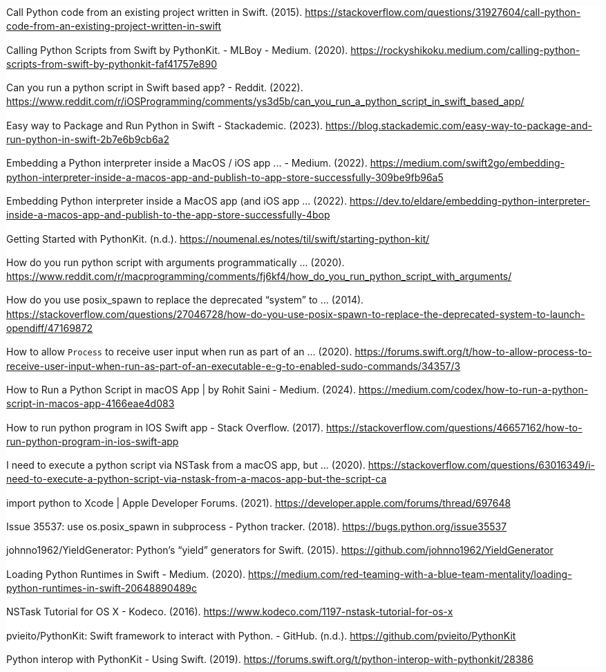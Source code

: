 Call Python code from an existing project written in Swift. (2015). https://stackoverflow.com/questions/31927604/call-python-code-from-an-existing-project-written-in-swift

Calling Python Scripts from Swift by PythonKit. - MLBoy - Medium. (2020). https://rockyshikoku.medium.com/calling-python-scripts-from-swift-by-pythonkit-faf41757e890

Can you run a python script in Swift based app? - Reddit. (2022). https://www.reddit.com/r/iOSProgramming/comments/ys3d5b/can_you_run_a_python_script_in_swift_based_app/

Easy way to Package and Run Python in Swift - Stackademic. (2023). https://blog.stackademic.com/easy-way-to-package-and-run-python-in-swift-2b7e6b9cb6a2

Embedding a Python interpreter inside a MacOS / iOS app ... - Medium. (2022). https://medium.com/swift2go/embedding-python-interpreter-inside-a-macos-app-and-publish-to-app-store-successfully-309be9fb96a5

Embedding Python interpreter inside a MacOS app (and iOS app ... (2022). https://dev.to/eldare/embedding-python-interpreter-inside-a-macos-app-and-publish-to-the-app-store-successfully-4bop

Getting Started with PythonKit. (n.d.). https://noumenal.es/notes/til/swift/starting-python-kit/

How do you run python script with arguments programmatically ... (2020). https://www.reddit.com/r/macprogramming/comments/fj6kf4/how_do_you_run_python_script_with_arguments/

How do you use posix_spawn to replace the deprecated “system” to ... (2014). https://stackoverflow.com/questions/27046728/how-do-you-use-posix-spawn-to-replace-the-deprecated-system-to-launch-opendiff/47169872

How to allow `Process` to receive user input when run as part of an ... (2020). https://forums.swift.org/t/how-to-allow-process-to-receive-user-input-when-run-as-part-of-an-executable-e-g-to-enabled-sudo-commands/34357/3

How to Run a Python Script in macOS App | by Rohit Saini - Medium. (2024). https://medium.com/codex/how-to-run-a-python-script-in-macos-app-4166eae4d083

How to run python program in IOS Swift app - Stack Overflow. (2017). https://stackoverflow.com/questions/46657162/how-to-run-python-program-in-ios-swift-app

I need to execute a python script via NSTask from a macOS app, but ... (2020). https://stackoverflow.com/questions/63016349/i-need-to-execute-a-python-script-via-nstask-from-a-macos-app-but-the-script-ca

import python to Xcode | Apple Developer Forums. (2021). https://developer.apple.com/forums/thread/697648

Issue 35537: use os.posix_spawn in subprocess - Python tracker. (2018). https://bugs.python.org/issue35537

johnno1962/YieldGenerator: Python’s “yield” generators for Swift. (2015). https://github.com/johnno1962/YieldGenerator

Loading Python Runtimes in Swift - Medium. (2020). https://medium.com/red-teaming-with-a-blue-team-mentality/loading-python-runtimes-in-swift-20648890489c

NSTask Tutorial for OS X - Kodeco. (2016). https://www.kodeco.com/1197-nstask-tutorial-for-os-x

pvieito/PythonKit: Swift framework to interact with Python. - GitHub. (n.d.). https://github.com/pvieito/PythonKit

Python interop with PythonKit - Using Swift. (2019). https://forums.swift.org/t/python-interop-with-pythonkit/28386
